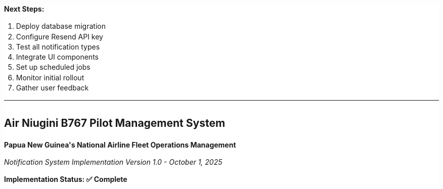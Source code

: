 **Next Steps:**

1. Deploy database migration
2. Configure Resend API key
3. Test all notification types
4. Integrate UI components
5. Set up scheduled jobs
6. Monitor initial rollout
7. Gather user feedback

---

## Air Niugini B767 Pilot Management System

**Papua New Guinea's National Airline Fleet Operations Management**

_Notification System Implementation_
_Version 1.0 - October 1, 2025_

**Implementation Status: ✅ Complete**
